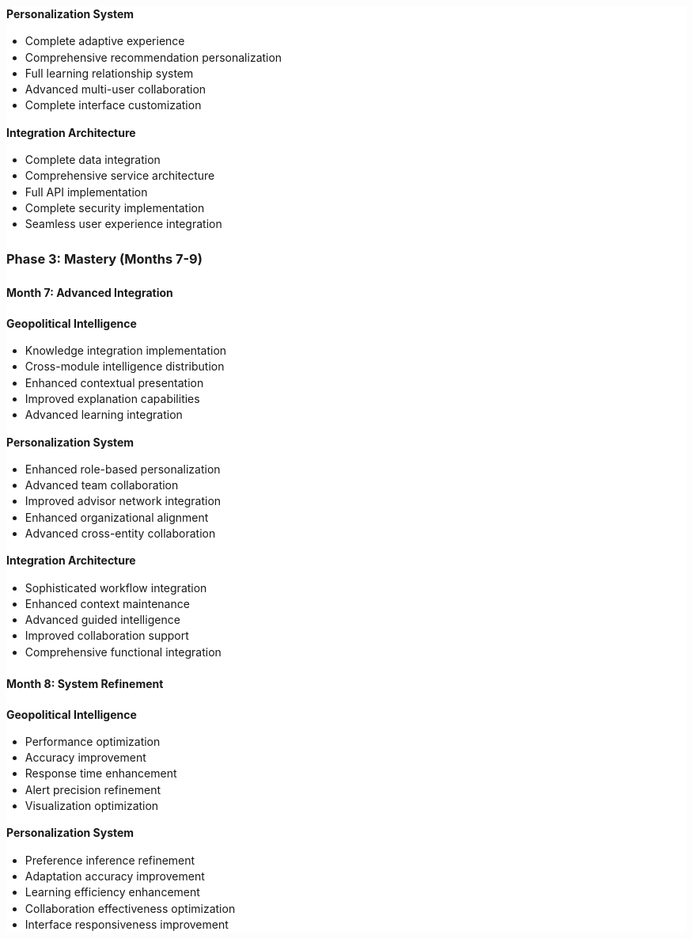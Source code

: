 **Personalization System**
- Complete adaptive experience
- Comprehensive recommendation personalization
- Full learning relationship system
- Advanced multi-user collaboration
- Complete interface customization

**Integration Architecture**
- Complete data integration
- Comprehensive service architecture
- Full API implementation
- Complete security implementation
- Seamless user experience integration

### Phase 3: Mastery (Months 7-9)

#### Month 7: Advanced Integration

**Geopolitical Intelligence**
- Knowledge integration implementation
- Cross-module intelligence distribution
- Enhanced contextual presentation
- Improved explanation capabilities
- Advanced learning integration

**Personalization System**
- Enhanced role-based personalization
- Advanced team collaboration
- Improved advisor network integration
- Enhanced organizational alignment
- Advanced cross-entity collaboration

**Integration Architecture**
- Sophisticated workflow integration
- Enhanced context maintenance
- Advanced guided intelligence
- Improved collaboration support
- Comprehensive functional integration

#### Month 8: System Refinement

**Geopolitical Intelligence**
- Performance optimization
- Accuracy improvement
- Response time enhancement
- Alert precision refinement
- Visualization optimization

**Personalization System**
- Preference inference refinement
- Adaptation accuracy improvement
- Learning efficiency enhancement
- Collaboration effectiveness optimization
- Interface responsiveness improvement
